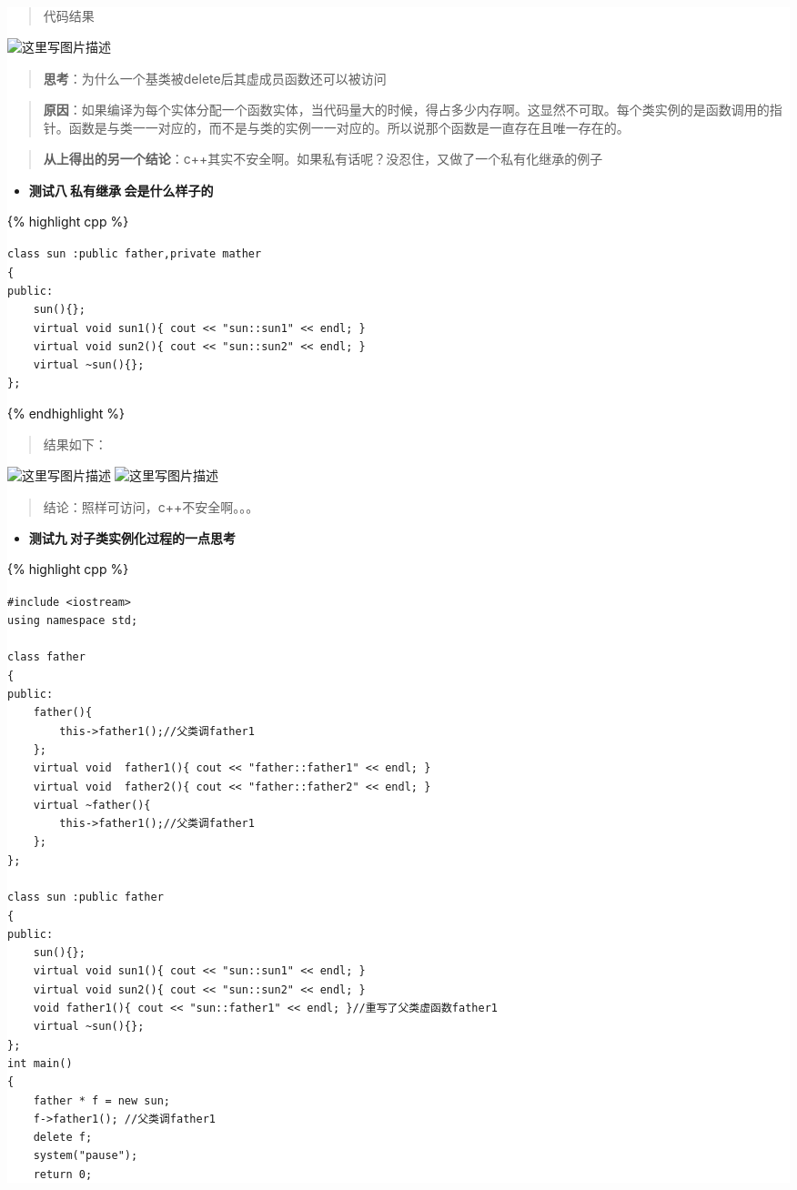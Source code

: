 > 代码结果

![这里写图片描述](https://sfault-image.b0.upaiyun.com/104/068/1040681728-56e2f2a93601a)

> **思考**：为什么一个基类被delete后其虚成员函数还可以被访问<br>

> **原因**：如果编译为每个实体分配一个函数实体，当代码量大的时候，得占多少内存啊。这显然不可取。每个类实例的是函数调用的指针。函数是与类一一对应的，而不是与类的实例一一对应的。所以说那个函数是一直存在且唯一存在的。<br>

> **从上得出的另一个结论**：c++其实不安全啊。如果私有话呢？没忍住，又做了一个私有化继承的例子

- **测试八  私有继承 会是什么样子的**

{% highlight cpp %}

    class sun :public father,private mather
    {
    public:
    	sun(){};
    	virtual void sun1(){ cout << "sun::sun1" << endl; }
    	virtual void sun2(){ cout << "sun::sun2" << endl; }
    	virtual ~sun(){};
    };

{% endhighlight %}

>  结果如下：

![这里写图片描述](http://img.blog.csdn.net/20160313125435556)
![这里写图片描述](http://img.blog.csdn.net/20160313125008223)

> 结论：照样可访问，c++不安全啊。。。

- **测试九 对子类实例化过程的一点思考**

{% highlight cpp %}

    #include <iostream>
    using namespace std;
    
    class father
    {
    public:
    	father(){
    		this->father1();//父类调father1
    	};
    	virtual void  father1(){ cout << "father::father1" << endl; }
    	virtual void  father2(){ cout << "father::father2" << endl; }
    	virtual ~father(){
    		this->father1();//父类调father1
    	};
    };
    
    class sun :public father
    {
    public:
    	sun(){};
    	virtual void sun1(){ cout << "sun::sun1" << endl; }
    	virtual void sun2(){ cout << "sun::sun2" << endl; }
    	void father1(){ cout << "sun::father1" << endl; }//重写了父类虚函数father1
    	virtual ~sun(){};
    };
    int main()
    {
    	father * f = new sun;
    	f->father1(); //父类调father1
    	delete f;
    	system("pause");
    	return 0;